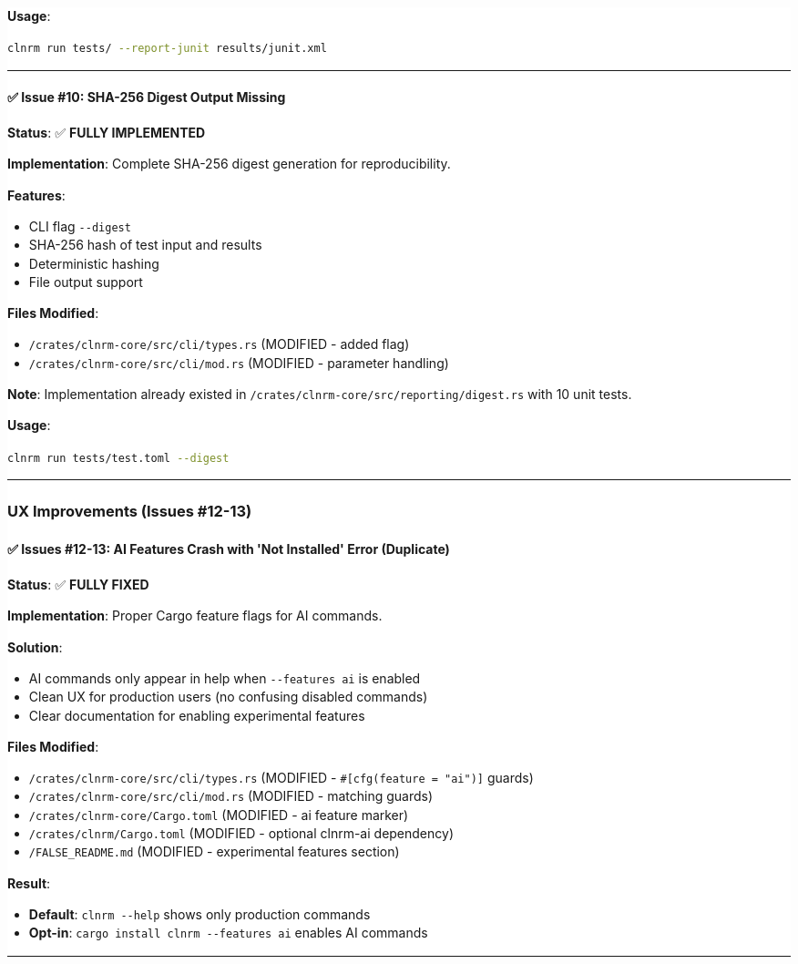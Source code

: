 **Usage**:
```bash
clnrm run tests/ --report-junit results/junit.xml
```

---

#### ✅ Issue #10: SHA-256 Digest Output Missing
**Status**: ✅ **FULLY IMPLEMENTED**

**Implementation**: Complete SHA-256 digest generation for reproducibility.

**Features**:
- CLI flag `--digest`
- SHA-256 hash of test input and results
- Deterministic hashing
- File output support

**Files Modified**:
- `/crates/clnrm-core/src/cli/types.rs` (MODIFIED - added flag)
- `/crates/clnrm-core/src/cli/mod.rs` (MODIFIED - parameter handling)

**Note**: Implementation already existed in `/crates/clnrm-core/src/reporting/digest.rs` with 10 unit tests.

**Usage**:
```bash
clnrm run tests/test.toml --digest
```

---

### UX Improvements (Issues #12-13)

#### ✅ Issues #12-13: AI Features Crash with 'Not Installed' Error (Duplicate)
**Status**: ✅ **FULLY FIXED**

**Implementation**: Proper Cargo feature flags for AI commands.

**Solution**:
- AI commands only appear in help when `--features ai` is enabled
- Clean UX for production users (no confusing disabled commands)
- Clear documentation for enabling experimental features

**Files Modified**:
- `/crates/clnrm-core/src/cli/types.rs` (MODIFIED - `#[cfg(feature = "ai")]` guards)
- `/crates/clnrm-core/src/cli/mod.rs` (MODIFIED - matching guards)
- `/crates/clnrm-core/Cargo.toml` (MODIFIED - ai feature marker)
- `/crates/clnrm/Cargo.toml` (MODIFIED - optional clnrm-ai dependency)
- `/FALSE_README.md` (MODIFIED - experimental features section)

**Result**:
- **Default**: `clnrm --help` shows only production commands
- **Opt-in**: `cargo install clnrm --features ai` enables AI commands

---
